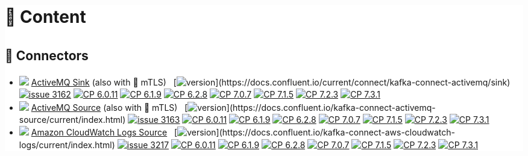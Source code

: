 
# 👾 Content

## 🔗 Connectors

* <img src="https://github.com/vdesabou/kafka-docker-playground/raw/master/images/icons/activemq.png" width="15"> [ActiveMQ Sink](https://github.com/vdesabou/kafka-docker-playground/tree/master/connect/connect-active-mq-sink) (also with 🔑 mTLS) &nbsp; [![version](https://img.shields.io/badge/v-2.1.4%20(2022_11_29)-pink)](https://docs.confluent.io/current/connect/kafka-connect-activemq/sink)   [![issue 3162](https://img.shields.io/badge/14/16-CP%205.5.13-red)](https://github.com/vdesabou/kafka-docker-playground/issues/3162) [![CP 6.0.11](https://img.shields.io/badge/14/16-CP%206.0.11-green)](https://github.com/vdesabou/kafka-docker-playground/actions/runs/3795785677/jobs/6455301994) [![CP 6.1.9](https://img.shields.io/badge/14/16-CP%206.1.9-green)](https://github.com/vdesabou/kafka-docker-playground/actions/runs/3795785677/jobs/6455304217) [![CP 6.2.8](https://img.shields.io/badge/14/16-CP%206.2.8-green)](https://github.com/vdesabou/kafka-docker-playground/actions/runs/3795785677/jobs/6455306579) [![CP 7.0.7](https://img.shields.io/badge/14/16-CP%207.0.7-green)](https://github.com/vdesabou/kafka-docker-playground/actions/runs/3795785677/jobs/6455309652) [![CP 7.1.5](https://img.shields.io/badge/14/16-CP%207.1.5-green)](https://github.com/vdesabou/kafka-docker-playground/actions/runs/3795785677/jobs/6455312154) [![CP 7.2.3](https://img.shields.io/badge/14/16-CP%207.2.3-green)](https://github.com/vdesabou/kafka-docker-playground/actions/runs/3795785677/jobs/6455314458) [![CP 7.3.1](https://img.shields.io/badge/14/16-CP%207.3.1-green)](https://github.com/vdesabou/kafka-docker-playground/actions/runs/3795785677/jobs/6455317244) 
* <img src="https://github.com/vdesabou/kafka-docker-playground/raw/master/images/icons/activemq.png" width="15"> [ActiveMQ Source](https://github.com/vdesabou/kafka-docker-playground/tree/master/connect/connect-active-mq-source) (also with 🔑  mTLS) &nbsp; [![version](https://img.shields.io/badge/v-12.0.1%20(2022_12_20)-pink)](https://docs.confluent.io/kafka-connect-activemq-source/current/index.html)   [![issue 3163](https://img.shields.io/badge/14/16-CP%205.5.13-red)](https://github.com/vdesabou/kafka-docker-playground/issues/3163) [![CP 6.0.11](https://img.shields.io/badge/14/16-CP%206.0.11-green)](https://github.com/vdesabou/kafka-docker-playground/actions/runs/3795785677/jobs/6455301994) [![CP 6.1.9](https://img.shields.io/badge/14/16-CP%206.1.9-green)](https://github.com/vdesabou/kafka-docker-playground/actions/runs/3795785677/jobs/6455304217) [![CP 6.2.8](https://img.shields.io/badge/14/16-CP%206.2.8-green)](https://github.com/vdesabou/kafka-docker-playground/actions/runs/3795785677/jobs/6455306579) [![CP 7.0.7](https://img.shields.io/badge/14/16-CP%207.0.7-green)](https://github.com/vdesabou/kafka-docker-playground/actions/runs/3795785677/jobs/6455309652) [![CP 7.1.5](https://img.shields.io/badge/14/16-CP%207.1.5-green)](https://github.com/vdesabou/kafka-docker-playground/actions/runs/3795785677/jobs/6455312154) [![CP 7.2.3](https://img.shields.io/badge/14/16-CP%207.2.3-green)](https://github.com/vdesabou/kafka-docker-playground/actions/runs/3795785677/jobs/6455314458) [![CP 7.3.1](https://img.shields.io/badge/14/16-CP%207.3.1-green)](https://github.com/vdesabou/kafka-docker-playground/actions/runs/3795785677/jobs/6455317244) 
* <img src="https://github.com/vdesabou/kafka-docker-playground/raw/master/images/icons/cloudwatch_logs.svg" width="15"> [Amazon CloudWatch Logs Source](https://github.com/vdesabou/kafka-docker-playground/tree/master/connect/connect-aws-cloudwatch-logs-source) &nbsp; [![version](https://img.shields.io/badge/v-1.2.3%20(2022_12_02)-pink)](https://docs.confluent.io/kafka-connect-aws-cloudwatch-logs/current/index.html)   [![issue 3217](https://img.shields.io/badge/14/16-CP%205.5.13-red)](https://github.com/vdesabou/kafka-docker-playground/issues/3217) [![CP 6.0.11](https://img.shields.io/badge/14/16-CP%206.0.11-green)](https://github.com/vdesabou/kafka-docker-playground/actions/runs/3795785677/jobs/6455302565) [![CP 6.1.9](https://img.shields.io/badge/14/16-CP%206.1.9-green)](https://github.com/vdesabou/kafka-docker-playground/actions/runs/3795785677/jobs/6455304884) [![CP 6.2.8](https://img.shields.io/badge/14/16-CP%206.2.8-green)](https://github.com/vdesabou/kafka-docker-playground/actions/runs/3795785677/jobs/6455307049) [![CP 7.0.7](https://img.shields.io/badge/14/16-CP%207.0.7-green)](https://github.com/vdesabou/kafka-docker-playground/actions/runs/3795785677/jobs/6455310229) [![CP 7.1.5](https://img.shields.io/badge/14/16-CP%207.1.5-green)](https://github.com/vdesabou/kafka-docker-playground/actions/runs/3795785677/jobs/6455312714) [![CP 7.2.3](https://img.shields.io/badge/14/16-CP%207.2.3-green)](https://github.com/vdesabou/kafka-docker-playground/actions/runs/3795785677/jobs/6455315152) [![CP 7.3.1](https://img.shields.io/badge/14/16-CP%207.3.1-green)](https://github.com/vdesabou/kafka-docker-playground/actions/runs/3795785677/jobs/6455317907) 